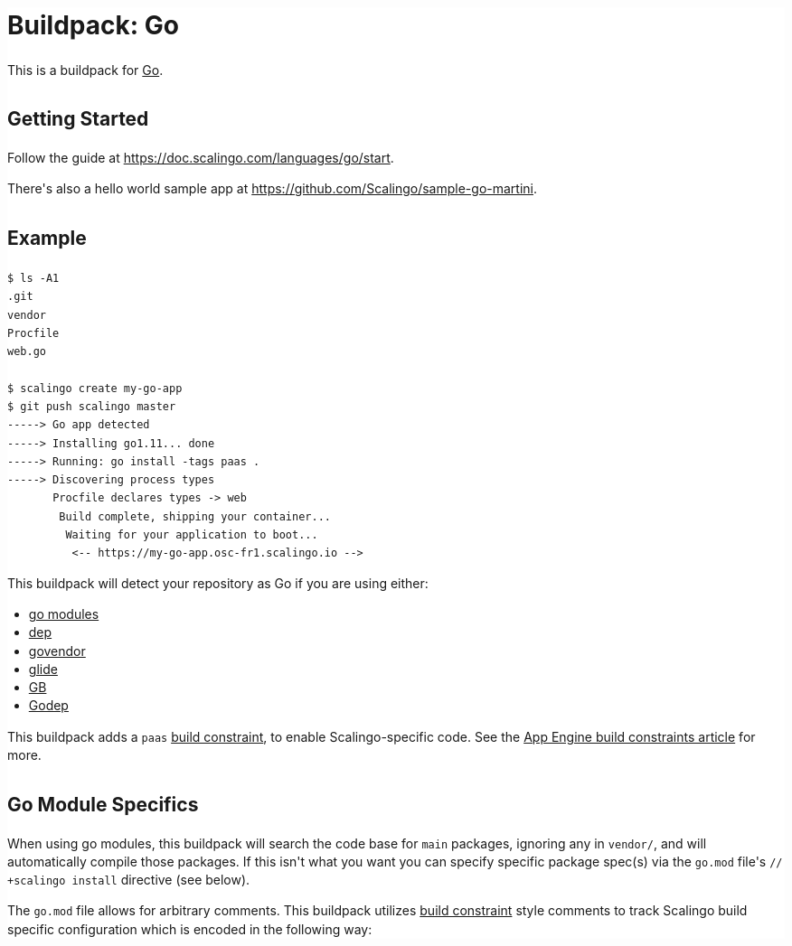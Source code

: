 # Buildpack: Go

This is a buildpack for [Go][go].

## Getting Started

Follow the guide at <https://doc.scalingo.com/languages/go/start>.

There's also a hello world sample app at <https://github.com/Scalingo/sample-go-martini>.

## Example

```console
$ ls -A1
.git
vendor
Procfile
web.go

$ scalingo create my-go-app
$ git push scalingo master
-----> Go app detected
-----> Installing go1.11... done
-----> Running: go install -tags paas .
-----> Discovering process types
       Procfile declares types -> web
        Build complete, shipping your container...
         Waiting for your application to boot...
          <-- https://my-go-app.osc-fr1.scalingo.io -->
```

This buildpack will detect your repository as Go if you are using either:

- [go modules][gomodules]
- [dep][dep]
- [govendor][govendor]
- [glide][glide]
- [GB][gb]
- [Godep][godep]

This buildpack adds a `paas` [build constraint](https://golang.org/pkg/go/build/), to enable
Scalingo-specific code. See the [App Engine build constraints
article](https://blog.golang.org/the-app-engine-sdk-and-workspaces-gopath) for more.

## Go Module Specifics

When using go modules, this buildpack will search the code base for `main`
packages, ignoring any in `vendor/`, and will automatically compile those
packages. If this isn't what you want you can specify specific package spec(s)
via the `go.mod` file's `// +scalingo install` directive (see below).

The `go.mod` file allows for arbitrary comments. This buildpack utilizes [build
constraint](https://golang.org/pkg/go/build/#hdr-Build_Constraints) style
comments to track Scalingo build specific configuration which is encoded in the
following way:


[app-engine-build-constraints]: http://blog.golang.org/2013/01/the-app-engine-sdk-and-workspaces-gopath.html
[build-constraint]: http://golang.org/pkg/go/build/
[buildpack]: http://doc.scalingo.com/buildpacks/
[cgo]: http://golang.org/cmd/cgo/
[curl]: https://curl.haxx.se/
[DefaultVersion]: https://github.com/Scalingo/go-buildpack/blob/master/data.json#L4
[dep]: https://github.com/golang/dep
[docker]: https://www.docker.com/
[gb]: https://getgb.io/
[glide]: https://github.com/Masterminds/glide
[go-linker]: https://golang.org/cmd/ld/
[go]: http://golang.org/
[godep]: https://github.com/tools/godep
[gomodules]: https://github.com/golang/go/wiki/Modules
[gopgsqldriver]: https://github.com/jbarham/gopgsqldriver
[govendor]: https://github.com/kardianos/govendor
[herokuci]: https://devcenter.heroku.com/articles/heroku-ci
[jq]: https://github.com/stedolan/jq
[LastPassCLI]: https://github.com/lastpass/lastpass-cli
[make]: https://www.gnu.org/software/make/
[Procfile]: https://doc.scalingo.com/platform/app/procfile
[quickstart]: http://doc.scalingo.com/languages/go/
[s3cmd]: https://s3tools.org/s3cmd
[shasum]: https://ss64.com/osx/shasum.html
[source-version]: http://doc.scalingo.com/app/build-environment
[vendor.json]: https://github.com/kardianos/vendor-spec